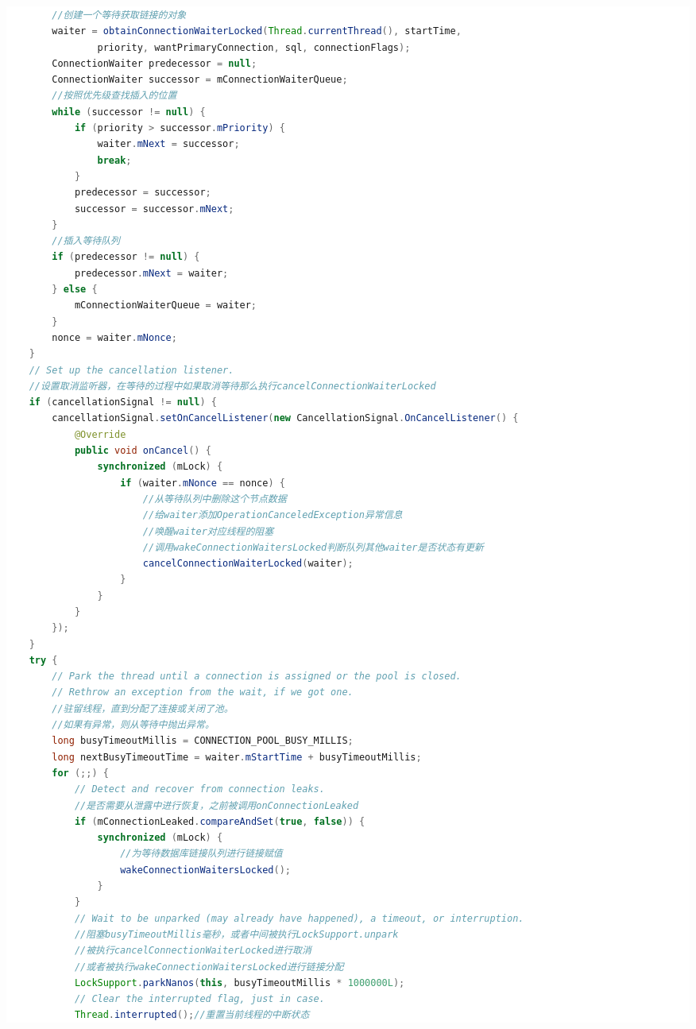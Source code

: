 ```java
        //创建一个等待获取链接的对象
        waiter = obtainConnectionWaiterLocked(Thread.currentThread(), startTime,
                priority, wantPrimaryConnection, sql, connectionFlags);
        ConnectionWaiter predecessor = null;
        ConnectionWaiter successor = mConnectionWaiterQueue;
        //按照优先级查找插入的位置
        while (successor != null) {
            if (priority > successor.mPriority) {
                waiter.mNext = successor;
                break;
            }
            predecessor = successor;
            successor = successor.mNext;
        }
        //插入等待队列
        if (predecessor != null) {
            predecessor.mNext = waiter;
        } else {
            mConnectionWaiterQueue = waiter;
        }
        nonce = waiter.mNonce;
    }
    // Set up the cancellation listener.
    //设置取消监听器，在等待的过程中如果取消等待那么执行cancelConnectionWaiterLocked
    if (cancellationSignal != null) {
        cancellationSignal.setOnCancelListener(new CancellationSignal.OnCancelListener() {
            @Override
            public void onCancel() {
                synchronized (mLock) {
                    if (waiter.mNonce == nonce) {
                        //从等待队列中删除这个节点数据
                        //给waiter添加OperationCanceledException异常信息
                        //唤醒waiter对应线程的阻塞
                        //调用wakeConnectionWaitersLocked判断队列其他waiter是否状态有更新
                        cancelConnectionWaiterLocked(waiter);
                    }
                }
            }
        });
    }
    try {
        // Park the thread until a connection is assigned or the pool is closed.
        // Rethrow an exception from the wait, if we got one.
        //驻留线程，直到分配了连接或关闭了池。
        //如果有异常，则从等待中抛出异常。 
        long busyTimeoutMillis = CONNECTION_POOL_BUSY_MILLIS;
        long nextBusyTimeoutTime = waiter.mStartTime + busyTimeoutMillis;
        for (;;) {
            // Detect and recover from connection leaks.
            //是否需要从泄露中进行恢复，之前被调用onConnectionLeaked
            if (mConnectionLeaked.compareAndSet(true, false)) {
                synchronized (mLock) {
                    //为等待数据库链接队列进行链接赋值
                    wakeConnectionWaitersLocked();
                }
            }
            // Wait to be unparked (may already have happened), a timeout, or interruption.
            //阻塞busyTimeoutMillis毫秒，或者中间被执行LockSupport.unpark
            //被执行cancelConnectionWaiterLocked进行取消
            //或者被执行wakeConnectionWaitersLocked进行链接分配
            LockSupport.parkNanos(this, busyTimeoutMillis * 1000000L);
            // Clear the interrupted flag, just in case.
            Thread.interrupted();//重置当前线程的中断状态
```